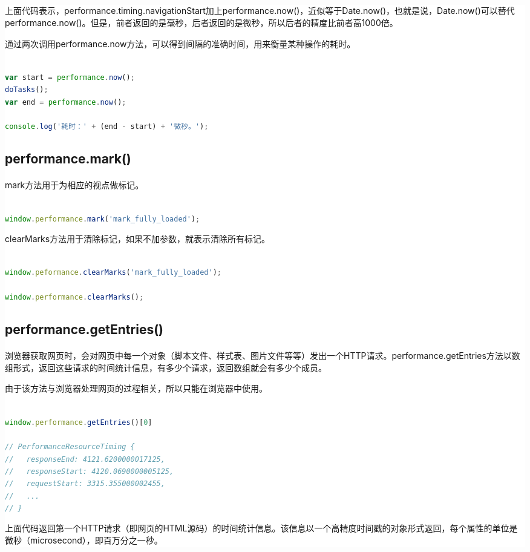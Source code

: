 上面代码表示，performance.timing.navigationStart加上performance.now()，近似等于Date.now()，也就是说，Date.now()可以替代performance.now()。但是，前者返回的是毫秒，后者返回的是微秒，所以后者的精度比前者高1000倍。

通过两次调用performance.now方法，可以得到间隔的准确时间，用来衡量某种操作的耗时。

```javascript

var start = performance.now();
doTasks();
var end = performance.now();

console.log('耗时：' + (end - start) + '微秒。');

```

## performance.mark()

mark方法用于为相应的视点做标记。

```javascript

window.performance.mark('mark_fully_loaded');

```

clearMarks方法用于清除标记，如果不加参数，就表示清除所有标记。

```javascript

window.peformance.clearMarks('mark_fully_loaded');

window.performance.clearMarks();

```

## performance.getEntries()

浏览器获取网页时，会对网页中每一个对象（脚本文件、样式表、图片文件等等）发出一个HTTP请求。performance.getEntries方法以数组形式，返回这些请求的时间统计信息，有多少个请求，返回数组就会有多少个成员。

由于该方法与浏览器处理网页的过程相关，所以只能在浏览器中使用。

```javascript

window.performance.getEntries()[0]

// PerformanceResourceTiming { 
//   responseEnd: 4121.6200000017125, 
//   responseStart: 4120.0690000005125, 
//   requestStart: 3315.355000002455, 
//   ...
// }

```

上面代码返回第一个HTTP请求（即网页的HTML源码）的时间统计信息。该信息以一个高精度时间戳的对象形式返回，每个属性的单位是微秒（microsecond），即百万分之一秒。
